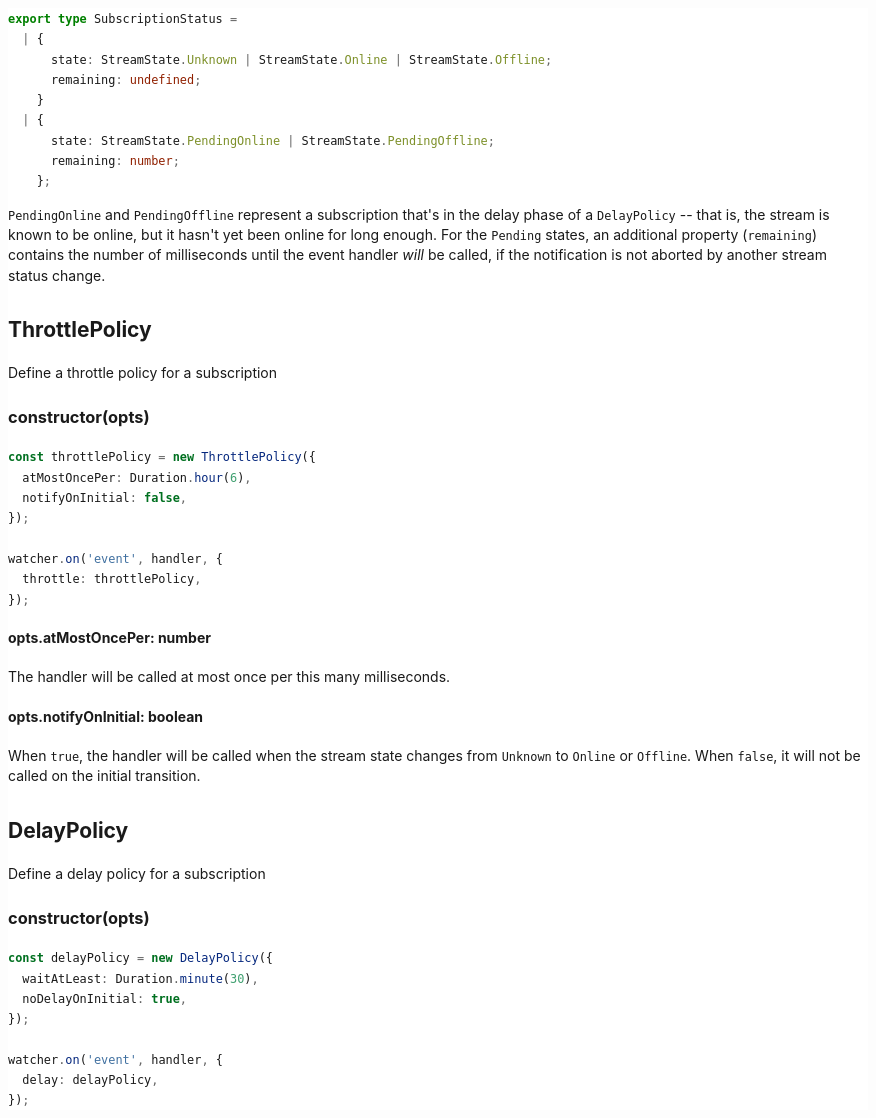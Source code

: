 ```ts
export type SubscriptionStatus =
  | {
      state: StreamState.Unknown | StreamState.Online | StreamState.Offline;
      remaining: undefined;
    }
  | {
      state: StreamState.PendingOnline | StreamState.PendingOffline;
      remaining: number;
    };
```

`PendingOnline` and `PendingOffline` represent a subscription that's in the delay phase of a `DelayPolicy` -- that is, the stream is known to be online, but it hasn't yet been online for long enough. For the `Pending` states, an additional property (`remaining`) contains the number of milliseconds until the event handler _will_ be called, if the notification is not aborted by another stream status change.

## ThrottlePolicy

Define a throttle policy for a subscription

### constructor(opts)

```ts
const throttlePolicy = new ThrottlePolicy({
  atMostOncePer: Duration.hour(6),
  notifyOnInitial: false,
});

watcher.on('event', handler, {
  throttle: throttlePolicy,
});
```

#### opts.atMostOncePer: number

The handler will be called at most once per this many milliseconds.

#### opts.notifyOnInitial: boolean

When `true`, the handler will be called when the stream state changes from `Unknown` to `Online` or `Offline`. When `false`, it will not be called on the initial transition.

## DelayPolicy

Define a delay policy for a subscription

### constructor(opts)

```ts
const delayPolicy = new DelayPolicy({
  waitAtLeast: Duration.minute(30),
  noDelayOnInitial: true,
});

watcher.on('event', handler, {
  delay: delayPolicy,
});
```
